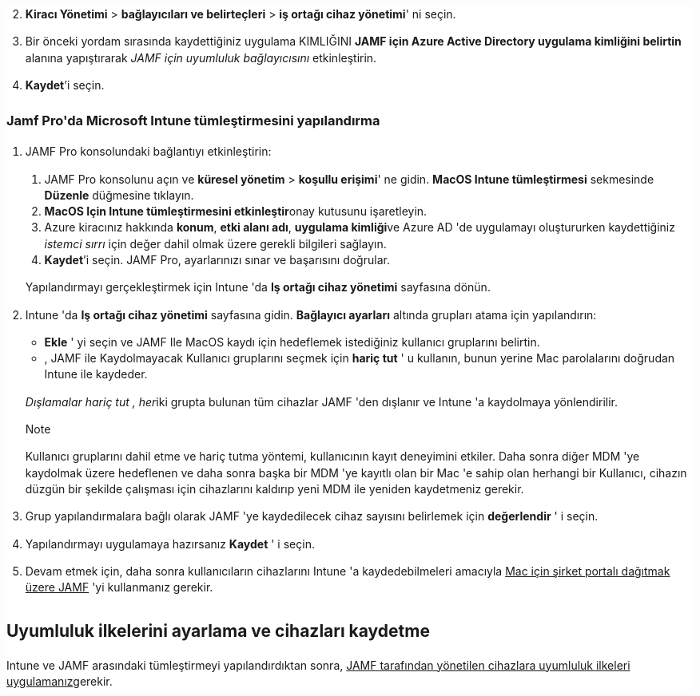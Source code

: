 2. **Kiracı Yönetimi**  >  **bağlayıcıları ve belirteçleri**  >  **iş ortağı cihaz yönetimi**' ni seçin.

3. Bir önceki yordam sırasında kaydettiğiniz uygulama KIMLIĞINI **JAMF için Azure Active Directory uygulama kimliğini belirtin** alanına yapıştırarak *JAMF için uyumluluk bağlayıcısını* etkinleştirin.

4. **Kaydet**’i seçin.

### <a name="configure-microsoft-intune-integration-in-jamf-pro"></a>Jamf Pro'da Microsoft Intune tümleştirmesini yapılandırma

1. JAMF Pro konsolundaki bağlantıyı etkinleştirin:

   1. JAMF Pro konsolunu açın ve **küresel yönetim**  >  **koşullu erişimi**' ne gidin. **MacOS Intune tümleştirmesi** sekmesinde **Düzenle** düğmesine tıklayın.
   2. **MacOS Için Intune tümleştirmesini etkinleştir**onay kutusunu işaretleyin.
   3. Azure kiracınız hakkında **konum**, **etki alanı adı**, **uygulama kimliği**ve Azure AD 'de uygulamayı oluştururken kaydettiğiniz *istemci sırrı* için değer dahil olmak üzere gerekli bilgileri sağlayın.
   4. **Kaydet**’i seçin. JAMF Pro, ayarlarınızı sınar ve başarısını doğrular.

   Yapılandırmayı gerçekleştirmek için Intune 'da **Iş ortağı cihaz yönetimi** sayfasına dönün.

2. Intune 'da **Iş ortağı cihaz yönetimi** sayfasına gidin. **Bağlayıcı ayarları** altında grupları atama için yapılandırın:

   - **Ekle** ' yi seçin ve JAMF Ile MacOS kaydı için hedeflemek istediğiniz kullanıcı gruplarını belirtin.
   - , JAMF ile Kaydolmayacak Kullanıcı gruplarını seçmek için **hariç tut** ' u kullanın, bunun yerine Mac parolalarını doğrudan Intune ile kaydeder.

   *Dışlamalar hariç tut* *, her*iki grupta bulunan tüm cihazlar JAMF 'den dışlanır ve Intune 'a kaydolmaya yönlendirilir.

   >[!NOTE]
   > Kullanıcı gruplarını dahil etme ve hariç tutma yöntemi, kullanıcının kayıt deneyimini etkiler. Daha sonra diğer MDM 'ye kaydolmak üzere hedeflenen ve daha sonra başka bir MDM 'ye kayıtlı olan bir Mac 'e sahip olan herhangi bir Kullanıcı, cihazın düzgün bir şekilde çalışması için cihazlarını kaldırıp yeni MDM ile yeniden kaydetmeniz gerekir.

3. Grup yapılandırmalara bağlı olarak JAMF 'ye kaydedilecek cihaz sayısını belirlemek için **değerlendir** ' i seçin.

4. Yapılandırmayı uygulamaya hazırsanız **Kaydet** ' i seçin.

5. Devam etmek için, daha sonra kullanıcıların cihazlarını Intune 'a kaydedebilmeleri amacıyla [Mac için şirket portalı dağıtmak üzere JAMF](conditional-access-assign-jamf.md#deploy-the-company-portal-app-for-macos-in-jamf-pro) 'yi kullanmanız gerekir.

## <a name="set-up-compliance-policies-and-register-devices"></a>Uyumluluk ilkelerini ayarlama ve cihazları kaydetme

Intune ve JAMF arasındaki tümleştirmeyi yapılandırdıktan sonra, [JAMF tarafından yönetilen cihazlara uyumluluk ilkeleri uygulamanız](conditional-access-assign-jamf.md)gerekir.
